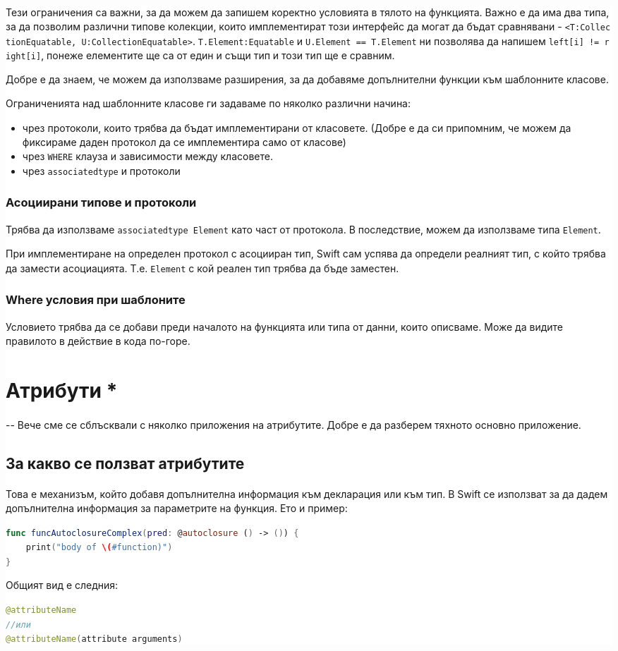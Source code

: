 Тези ограничения са важни, за да можем да запишем коректно условията в тялото на функцията. Важно е да има два типа, за да позволим различни типове колекции, които имплементират този интерфейс да могат да бъдат сравнявани - `<T:CollectionEquatable, U:CollectionEquatable>`.
`T.Element:Equatable` и `U.Element == T.Element` ни позволява да напишем `left[i] != right[i]`, понеже елементите ще са от един и същи тип и този тип ще е сравним.

Добре е да знаем, че можем да използваме разширения, за да добавяме допълнителни функции към шаблонните класове.

Ограниченията над шаблонните класове ги задаваме по няколко различни начина:

- чрез протоколи, които трябва да бъдат имплементирани от класовете. (Добре е да си припомним, че можем да фиксираме даден протокол да се имплементира само от класове)
- чрез `WHERE` клауза и зависимости между класовете.
- чрез `associatedtype` и протоколи
 
### Асоциирани типове и протоколи 

Трябва да използваме `associatedtype Element` като част от протокола. В последствие, можем да използваме типа `Element`.

При имплементиране на определен протокол с асоцииран тип, Swift сам успява да определи реалният тип, с който трябва да замести асоциацията. Т.е. `Element` с кой реален тип трябва да бъде заместен.
 
### Where условия при шаблоните

Условието трябва да се добави преди началото на функцията или типа от данни, които описваме. Може да видите правилото в действие в кода по-горе.


# Атрибути *
--
Вече сме се сблъсквали с няколко приложения на атрибутите. Добре е да разберем тяхното основно приложение.

## За какво се ползват атрибутите

Това е механизъм, който добавя допълнителна информация към декларация или към тип. В Swift се използват за да дадем допълнителна информация за параметрите на функция.
Ето и пример:

```swift
func funcAutoclosureComplex(pred: @autoclosure () -> ()) {
    print("body of \(#function)")
}
```

Общият вид е следния:

```swift
@attributeName
//или
@attributeName(attribute arguments)
```
